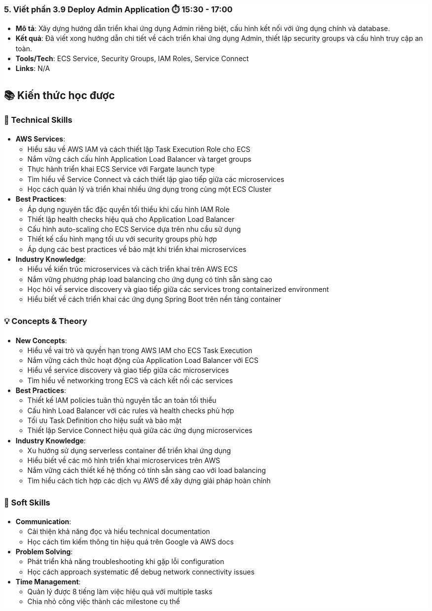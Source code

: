 ### 5. Viết phần 3.9 Deploy Admin Application ⏱️ 15:30 - 17:00
- **Mô tả**: Xây dựng hướng dẫn triển khai ứng dụng Admin riêng biệt, cấu hình kết nối với ứng dụng chính và database.
- **Kết quả**: Đã viết xong hướng dẫn chi tiết về cách triển khai ứng dụng Admin, thiết lập security groups và cấu hình truy cập an toàn.
- **Tools/Tech**: ECS Service, Security Groups, IAM Roles, Service Connect
- **Links**: N/A

## 📚 Kiến thức học được

### 🔧 Technical Skills

- **AWS Services**: 
	- Hiểu sâu về AWS IAM và cách thiết lập Task Execution Role cho ECS
	- Nắm vững cách cấu hình Application Load Balancer và target groups
	- Thực hành triển khai ECS Service với Fargate launch type
	- Tìm hiểu về Service Connect và cách thiết lập giao tiếp giữa các microservices
	- Học cách quản lý và triển khai nhiều ứng dụng trong cùng một ECS Cluster
- **Best Practices**: 
	- Áp dụng nguyên tắc đặc quyền tối thiểu khi cấu hình IAM Role
	- Thiết lập health checks hiệu quả cho Application Load Balancer
	- Cấu hình auto-scaling cho ECS Service dựa trên nhu cầu sử dụng
	- Thiết kế cấu hình mạng tối ưu với security groups phù hợp
	- Áp dụng các best practices về bảo mật khi triển khai microservices
- **Industry Knowledge**: 
	- Hiểu về kiến trúc microservices và cách triển khai trên AWS ECS
	- Nắm vững phương pháp load balancing cho ứng dụng có tính sẵn sàng cao
	- Học hỏi về service discovery và giao tiếp giữa các services trong containerized environment
	- Hiểu biết về cách triển khai các ứng dụng Spring Boot trên nền tảng container

### 💡 Concepts & Theory
- **New Concepts**: 
	- Hiểu về vai trò và quyền hạn trong AWS IAM cho ECS Task Execution
	- Nắm vững cách thức hoạt động của Application Load Balancer với ECS
	- Hiểu về service discovery và giao tiếp giữa các microservices
	- Tìm hiểu về networking trong ECS và cách kết nối các services
- **Best Practices**: 
	- Thiết kế IAM policies tuân thủ nguyên tắc an toàn tối thiểu
	- Cấu hình Load Balancer với các rules và health checks phù hợp
	- Tối ưu Task Definition cho hiệu suất và bảo mật
	- Thiết lập Service Connect hiệu quả giữa các ứng dụng microservices
- **Industry Knowledge**: 
	- Xu hướng sử dụng serverless container để triển khai ứng dụng
	- Hiểu biết về các mô hình triển khai microservices trên AWS
	- Nắm vững cách thiết kế hệ thống có tính sẵn sàng cao với load balancing
	- Tìm hiểu cách tích hợp các dịch vụ AWS để xây dựng giải pháp hoàn chỉnh

### 🤝 Soft Skills
- **Communication**: 
	- Cải thiện khả năng đọc và hiểu technical documentation
	- Học cách tìm kiếm thông tin hiệu quả trên Google và AWS docs
- **Problem Solving**: 
	- Phát triển khả năng troubleshooting khi gặp lỗi configuration
	- Học cách approach systematic để debug network connectivity issues
- **Time Management**: 
	- Quản lý được 8 tiếng làm việc hiệu quả với multiple tasks
	- Chia nhỏ công việc thành các milestone cụ thể
